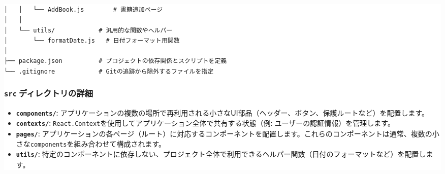 ```text
│   │   └── AddBook.js        # 書籍追加ページ
│   │
│   └── utils/            # 汎用的な関数やヘルパー
│       └── formatDate.js   # 日付フォーマット用関数
│
├── package.json          # プロジェクトの依存関係とスクリプトを定義
└── .gitignore            # Gitの追跡から除外するファイルを指定
```

### `src` ディレクトリの詳細

- **`components/`**: アプリケーションの複数の場所で再利用される小さなUI部品（ヘッダー、ボタン、保護ルートなど）を配置します。
- **`contexts/`**: `React.Context`を使用してアプリケーション全体で共有する状態（例: ユーザーの認証情報）を管理します。
- **`pages/`**: アプリケーションの各ページ（ルート）に対応するコンポーネントを配置します。これらのコンポーネントは通常、複数の小さな`components`を組み合わせて構成されます。
- **`utils/`**: 特定のコンポーネントに依存しない、プロジェクト全体で利用できるヘルパー関数（日付のフォーマットなど）を配置します。
